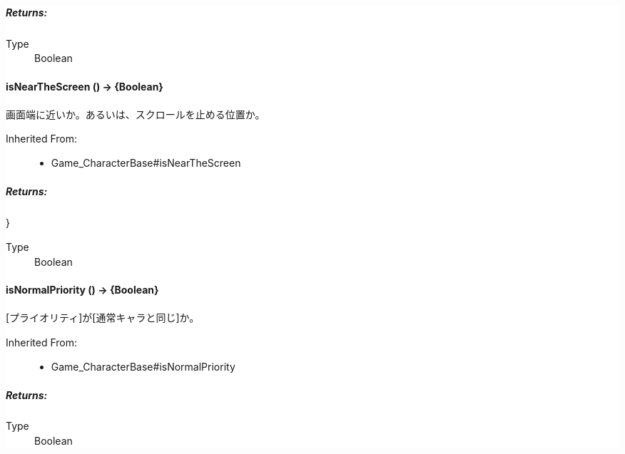 ##### Returns:

<dl>
                <dt> Type </dt>
                <dd>
                    <span>Boolean</span>
                </dd>
            </dl>

#### isNearTheScreen () → {Boolean}


 画面端に近いか。あるいは、スクロールを止める位置か。
<dl>
                <dt>Inherited From:</dt>
                <dd>
                    <ul>
                        <li>
                            <a>Game_CharacterBase#isNearTheScreen</a>
                        </li>
                    </ul>
                </dd>
            </dl>

##### Returns:


}
<dl>
                <dt> Type </dt>
                <dd>
                    <span>Boolean</span>
                </dd>
            </dl>

#### isNormalPriority () → {Boolean}


[プライオリティ]が[通常キャラと同じ]か。
<dl>
                <dt>Inherited From:</dt>
                <dd>
                    <ul>
                        <li>
                            <a>Game_CharacterBase#isNormalPriority</a>
                        </li>
                    </ul>
                </dd>
            </dl>

##### Returns:

<dl>
                <dt> Type </dt>
                <dd>
                    <span>Boolean</span>
                </dd>
            </dl>
